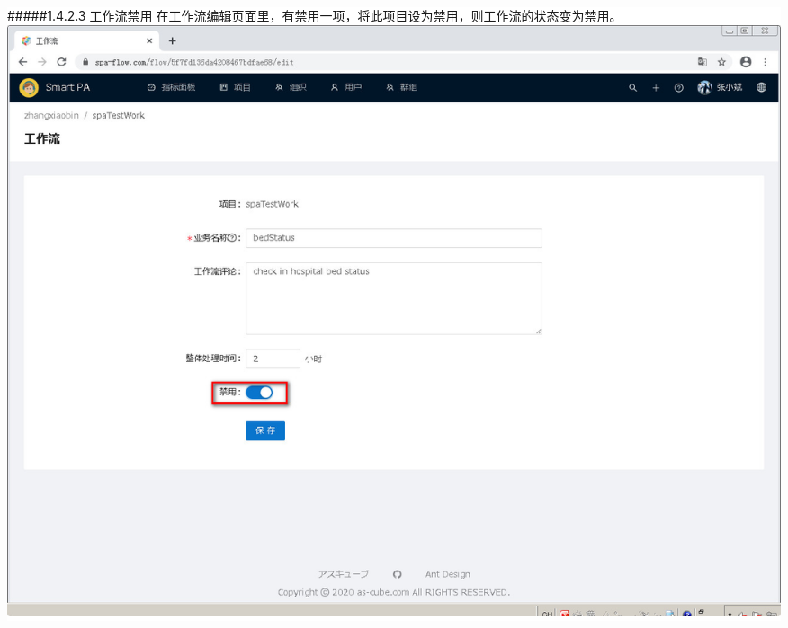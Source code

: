 #####1.4.2.3 工作流禁用
在工作流编辑页面里，有禁用一项，将此项目设为禁用，则工作流的状态变为禁用。
![avatar](../images/userGuide/project/projViewFlowDisable-cn.jpg)